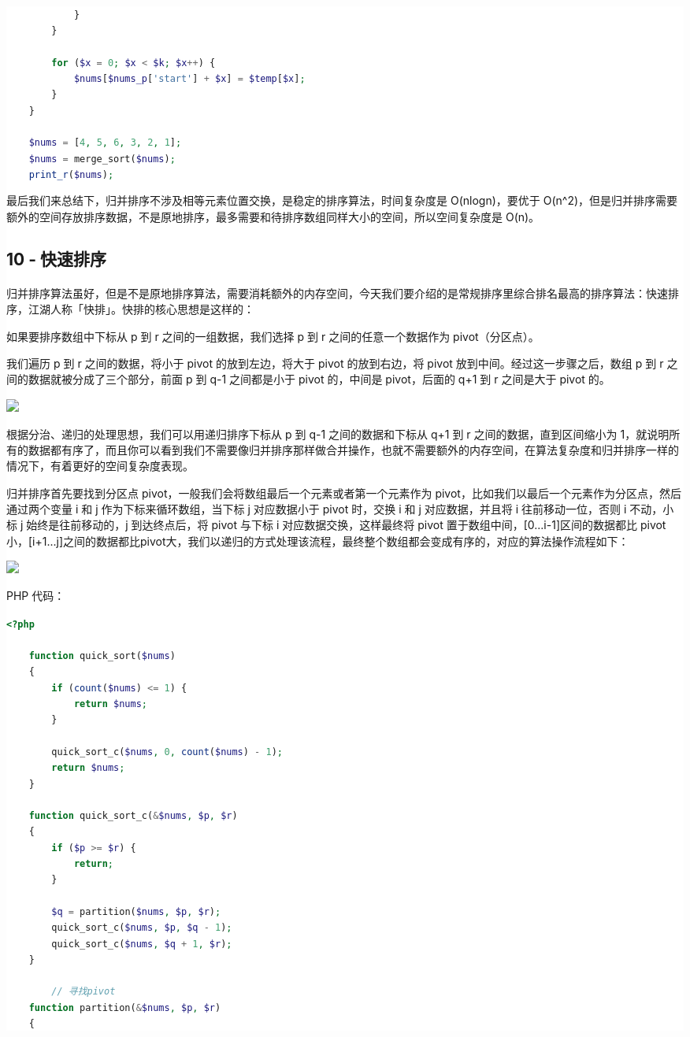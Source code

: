 ```php
            }
        }
    
        for ($x = 0; $x < $k; $x++) {
            $nums[$nums_p['start'] + $x] = $temp[$x];
        }
    }
    
    $nums = [4, 5, 6, 3, 2, 1];
    $nums = merge_sort($nums);
    print_r($nums);
```

 最后我们来总结下，归并排序不涉及相等元素位置交换，是稳定的排序算法，时间复杂度是 O(nlogn)，要优于 O(n^2)，但是归并排序需要额外的空间存放排序数据，不是原地排序，最多需要和待排序数组同样大小的空间，所以空间复杂度是 O(n)。



## 10 - 快速排序

归并排序算法虽好，但是不是原地排序算法，需要消耗额外的内存空间，今天我们要介绍的是常规排序里综合排名最高的排序算法：快速排序，江湖人称「快排」。快排的核心思想是这样的：

如果要排序数组中下标从 p 到 r 之间的一组数据，我们选择 p 到 r 之间的任意一个数据作为 pivot（分区点）。

我们遍历 p 到 r 之间的数据，将小于 pivot 的放到左边，将大于 pivot 的放到右边，将 pivot 放到中间。经过这一步骤之后，数组 p 到 r 之间的数据就被分成了三个部分，前面 p 到 q-1 之间都是小于 pivot 的，中间是 pivot，后面的 q+1 到 r 之间是大于 pivot 的。

![](https://images.zsxq.com/FvAE_zbeDvsy_r6ixwdvnNGI8qI7?imageMogr2/auto-orient/thumbnail/540x/format/jpg/blur/1x0/quality/75&e=1906272000&token=kIxbL07-8jAj8w1n4s9zv64FuZZNEATmlU_Vm6zD:S2wPDF7tVmxvUAAxo6iKhMrjX54=)

根据分治、递归的处理思想，我们可以用递归排序下标从 p 到 q-1 之间的数据和下标从 q+1 到 r 之间的数据，直到区间缩小为 1，就说明所有的数据都有序了，而且你可以看到我们不需要像归并排序那样做合并操作，也就不需要额外的内存空间，在算法复杂度和归并排序一样的情况下，有着更好的空间复杂度表现。

归并排序首先要找到分区点 pivot，一般我们会将数组最后一个元素或者第一个元素作为 pivot，比如我们以最后一个元素作为分区点，然后通过两个变量 i 和 j 作为下标来循环数组，当下标 j 对应数据小于 pivot 时，交换 i 和 j 对应数据，并且将 i 往前移动一位，否则 i 不动，小标 j 始终是往前移动的，j 到达终点后，将 pivot 与下标 i 对应数据交换，这样最终将 pivot 置于数组中间，[0...i-1]区间的数据都比 pivot  小，[i+1...j]之间的数据都比pivot大，我们以递归的方式处理该流程，最终整个数组都会变成有序的，对应的算法操作流程如下：

![](https://images.zsxq.com/FqHEiA3Jd4Du0B-cOF5bgIx2GC3D?imageMogr2/auto-orient/thumbnail/800x/format/jpg/blur/1x0/quality/75&e=1906272000&token=kIxbL07-8jAj8w1n4s9zv64FuZZNEATmlU_Vm6zD:t4tG9iMP_anhoucB7Byf3T6R8cA=)

PHP 代码：

```php
<?php
    
    function quick_sort($nums)
    {
        if (count($nums) <= 1) {
            return $nums;
        }
    
        quick_sort_c($nums, 0, count($nums) - 1);
        return $nums;
    }
    
    function quick_sort_c(&$nums, $p, $r)
    {
        if ($p >= $r) {
            return;
        }
    
        $q = partition($nums, $p, $r);
        quick_sort_c($nums, $p, $q - 1);
        quick_sort_c($nums, $q + 1, $r);
    }

		// 寻找pivot
    function partition(&$nums, $p, $r)
    {
```
